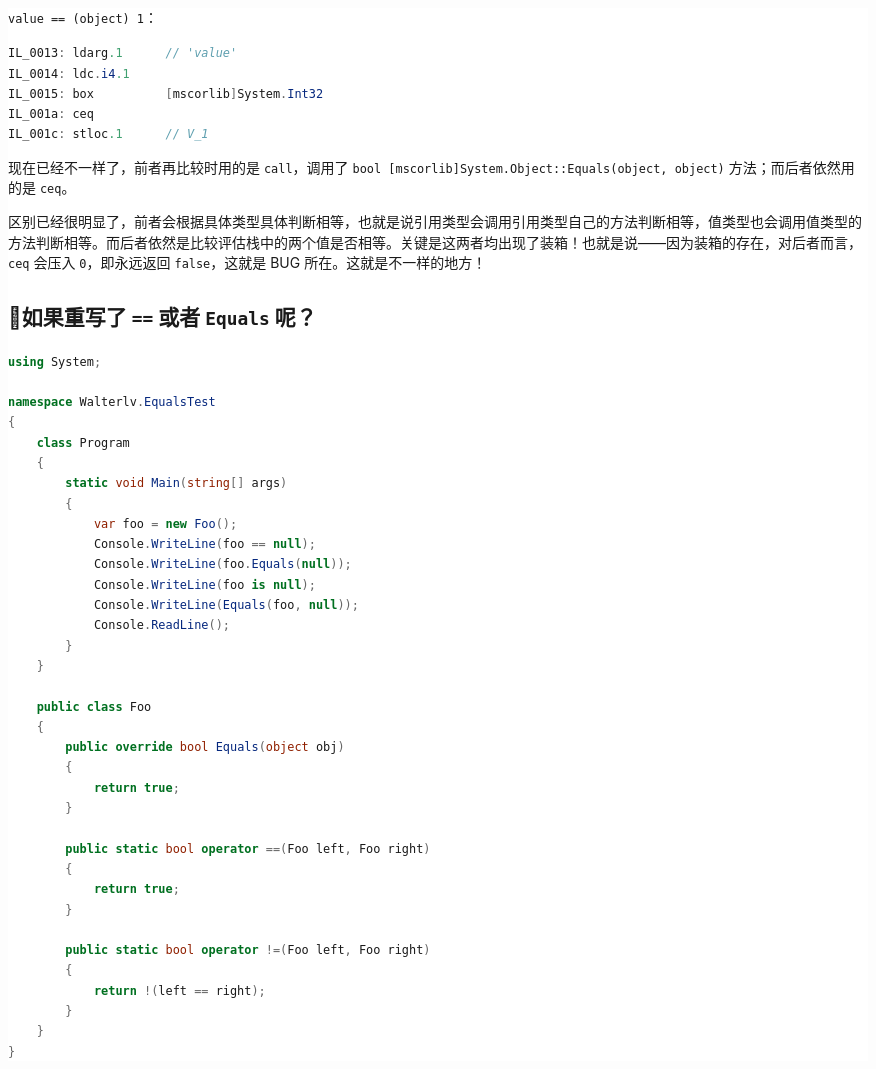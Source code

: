 `value == (object) 1`：

```csharp
IL_0013: ldarg.1      // 'value'
IL_0014: ldc.i4.1     
IL_0015: box          [mscorlib]System.Int32
IL_001a: ceq          
IL_001c: stloc.1      // V_1
```

现在已经不一样了，前者再比较时用的是 `call`，调用了 `bool [mscorlib]System.Object::Equals(object, object)` 方法；而后者依然用的是 `ceq`。

区别已经很明显了，前者会根据具体类型具体判断相等，也就是说引用类型会调用引用类型自己的方法判断相等，值类型也会调用值类型的方法判断相等。而后者依然是比较评估栈中的两个值是否相等。关键是这两者均出现了装箱！也就是说——因为装箱的存在，对后者而言，`ceq` 会压入 `0`，即永远返回 `false`，这就是 BUG 所在。这就是不一样的地方！

## 🧐如果重写了 `==` 或者 `Equals` 呢？

```csharp
using System;

namespace Walterlv.EqualsTest
{
    class Program
    {
        static void Main(string[] args)
        {
            var foo = new Foo();
            Console.WriteLine(foo == null);
            Console.WriteLine(foo.Equals(null));
            Console.WriteLine(foo is null);
            Console.WriteLine(Equals(foo, null));
            Console.ReadLine();
        }
    }

    public class Foo
    {
        public override bool Equals(object obj)
        {
            return true;
        }

        public static bool operator ==(Foo left, Foo right)
        {
            return true;
        }

        public static bool operator !=(Foo left, Foo right)
        {
            return !(left == right);
        }
    }
}
```
